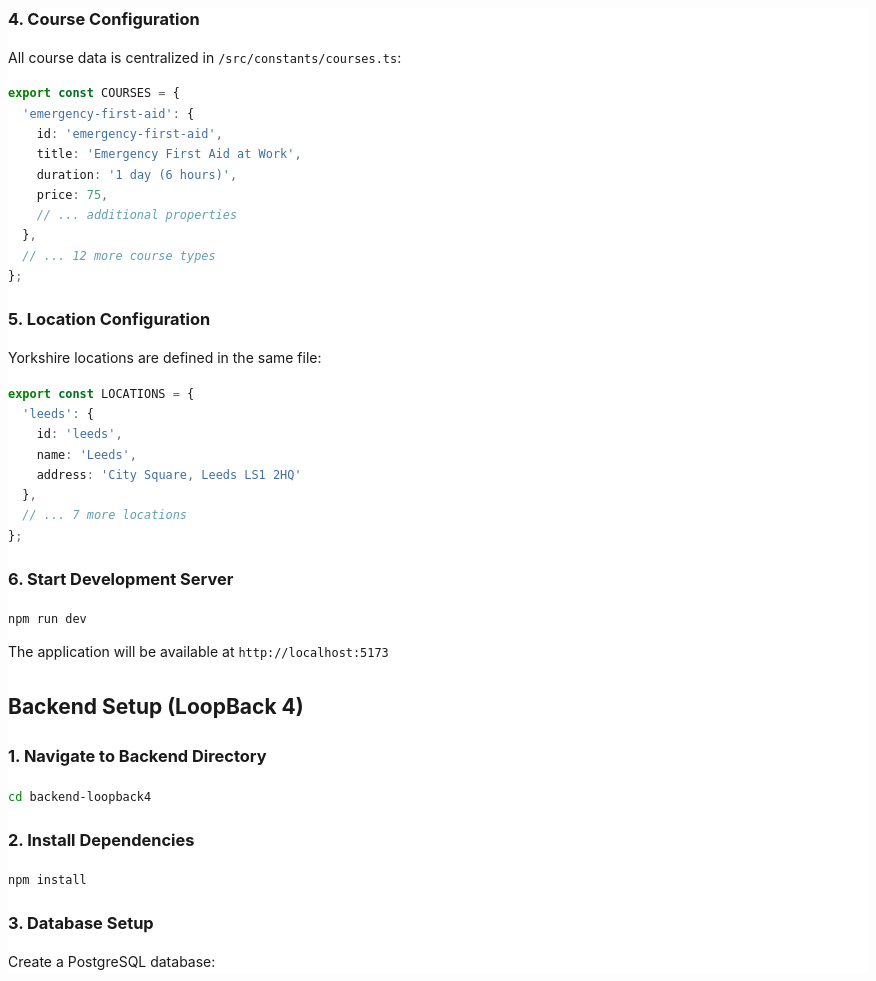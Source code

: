 ### 4. Course Configuration
All course data is centralized in `/src/constants/courses.ts`:

```typescript
export const COURSES = {
  'emergency-first-aid': {
    id: 'emergency-first-aid',
    title: 'Emergency First Aid at Work',
    duration: '1 day (6 hours)',
    price: 75,
    // ... additional properties
  },
  // ... 12 more course types
};
```

### 5. Location Configuration
Yorkshire locations are defined in the same file:

```typescript
export const LOCATIONS = {
  'leeds': { 
    id: 'leeds', 
    name: 'Leeds', 
    address: 'City Square, Leeds LS1 2HQ' 
  },
  // ... 7 more locations
};
```

### 6. Start Development Server
```bash
npm run dev
```

The application will be available at `http://localhost:5173`

## Backend Setup (LoopBack 4)

### 1. Navigate to Backend Directory
```bash
cd backend-loopback4
```

### 2. Install Dependencies
```bash
npm install
```

### 3. Database Setup
Create a PostgreSQL database:
